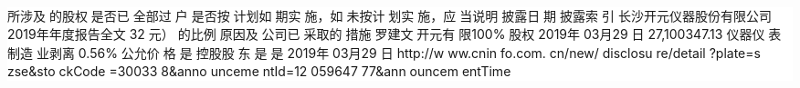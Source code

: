 所涉及
的股权
是否已
全部过
户
是否按
计划如
期实
施，如
未按计
划实
施，应
当说明
披露日
期
披露索
引
长沙开元仪器股份有限公司2019年年度报告全文
32
元）
的比例
原因及
公司已
采取的
措施
罗建文
开元有
限100%
股权
2019年
03月29
日
27,100347.13
仪器仪
表制造
业剥离
0.56%
公允价
格
是
控股股
东
是
是
2019年
03月29
日
http://w
ww.cnin
fo.com.
cn/new/
disclosu
re/detail
?plate=s
zse&sto
ckCode
=30033
8&anno
unceme
ntId=12
059647
77&ann
ouncem
entTime